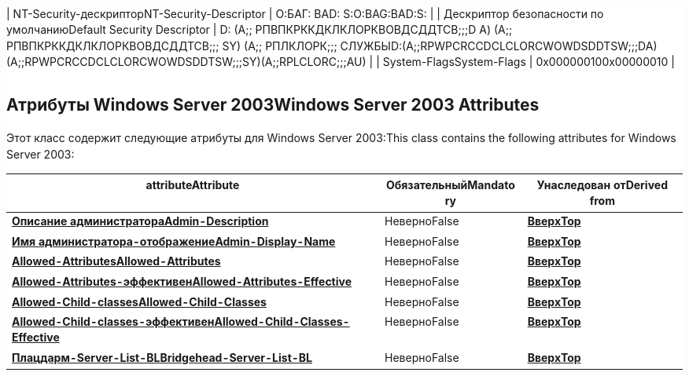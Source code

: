 | <span data-ttu-id="a21dc-432">NT-Security-дескриптор</span><span class="sxs-lookup"><span data-stu-id="a21dc-432">NT-Security-Descriptor</span></span>      | <span data-ttu-id="a21dc-433">О:БАГ: BAD: S:</span><span class="sxs-lookup"><span data-stu-id="a21dc-433">O:BAG:BAD:S:</span></span>                                                                                 |
| <span data-ttu-id="a21dc-434">Дескриптор безопасности по умолчанию</span><span class="sxs-lookup"><span data-stu-id="a21dc-434">Default Security Descriptor</span></span> | <span data-ttu-id="a21dc-435">D: (A;; РПВПКРККДКЛКЛОРКВОВДСДДТСВ;;;D А) (A;; РПВПКРККДКЛКЛОРКВОВДСДДТСВ;;; SY) (A;; РПЛКЛОРК;;; СЛУЖБЫ</span><span class="sxs-lookup"><span data-stu-id="a21dc-435">D:(A;;RPWPCRCCDCLCLORCWOWDSDDTSW;;;DA)(A;;RPWPCRCCDCLCLORCWOWDSDDTSW;;;SY)(A;;RPLCLORC;;;AU)</span></span> |
| <span data-ttu-id="a21dc-436">System-Flags</span><span class="sxs-lookup"><span data-stu-id="a21dc-436">System-Flags</span></span>                | <span data-ttu-id="a21dc-437">0x00000010</span><span class="sxs-lookup"><span data-stu-id="a21dc-437">0x00000010</span></span>                                                                                   |



## <a name="windows-server-2003-attributes"></a><span data-ttu-id="a21dc-438">Атрибуты Windows Server 2003</span><span class="sxs-lookup"><span data-stu-id="a21dc-438">Windows Server 2003 Attributes</span></span>

<span data-ttu-id="a21dc-439">Этот класс содержит следующие атрибуты для Windows Server 2003:</span><span class="sxs-lookup"><span data-stu-id="a21dc-439">This class contains the following attributes for Windows Server 2003:</span></span>



| <span data-ttu-id="a21dc-440">attribute</span><span class="sxs-lookup"><span data-stu-id="a21dc-440">Attribute</span></span>                                                                   | <span data-ttu-id="a21dc-441">Обязательный</span><span class="sxs-lookup"><span data-stu-id="a21dc-441">Mandatory</span></span> | <span data-ttu-id="a21dc-442">Унаследован от</span><span class="sxs-lookup"><span data-stu-id="a21dc-442">Derived from</span></span>                    |
|-----------------------------------------------------------------------------|-----------|---------------------------------|
| [<span data-ttu-id="a21dc-443">**Описание администратора**</span><span class="sxs-lookup"><span data-stu-id="a21dc-443">**Admin-Description**</span></span>](a-admindescription.md)                             | <span data-ttu-id="a21dc-444">Неверно</span><span class="sxs-lookup"><span data-stu-id="a21dc-444">False</span></span>     | [<span data-ttu-id="a21dc-445">**Вверх**</span><span class="sxs-lookup"><span data-stu-id="a21dc-445">**Top**</span></span>](c-top.md)<br/> |
| [<span data-ttu-id="a21dc-446">**Имя администратора-отображение**</span><span class="sxs-lookup"><span data-stu-id="a21dc-446">**Admin-Display-Name**</span></span>](a-admindisplayname.md)                            | <span data-ttu-id="a21dc-447">Неверно</span><span class="sxs-lookup"><span data-stu-id="a21dc-447">False</span></span>     | [<span data-ttu-id="a21dc-448">**Вверх**</span><span class="sxs-lookup"><span data-stu-id="a21dc-448">**Top**</span></span>](c-top.md)<br/> |
| [<span data-ttu-id="a21dc-449">**Allowed-Attributes**</span><span class="sxs-lookup"><span data-stu-id="a21dc-449">**Allowed-Attributes**</span></span>](a-allowedattributes.md)                           | <span data-ttu-id="a21dc-450">Неверно</span><span class="sxs-lookup"><span data-stu-id="a21dc-450">False</span></span>     | [<span data-ttu-id="a21dc-451">**Вверх**</span><span class="sxs-lookup"><span data-stu-id="a21dc-451">**Top**</span></span>](c-top.md)<br/> |
| [<span data-ttu-id="a21dc-452">**Allowed-Attributes-эффективен**</span><span class="sxs-lookup"><span data-stu-id="a21dc-452">**Allowed-Attributes-Effective**</span></span>](a-allowedattributeseffective.md)        | <span data-ttu-id="a21dc-453">Неверно</span><span class="sxs-lookup"><span data-stu-id="a21dc-453">False</span></span>     | [<span data-ttu-id="a21dc-454">**Вверх**</span><span class="sxs-lookup"><span data-stu-id="a21dc-454">**Top**</span></span>](c-top.md)<br/> |
| [<span data-ttu-id="a21dc-455">**Allowed-Child-classes**</span><span class="sxs-lookup"><span data-stu-id="a21dc-455">**Allowed-Child-Classes**</span></span>](a-allowedchildclasses.md)                      | <span data-ttu-id="a21dc-456">Неверно</span><span class="sxs-lookup"><span data-stu-id="a21dc-456">False</span></span>     | [<span data-ttu-id="a21dc-457">**Вверх**</span><span class="sxs-lookup"><span data-stu-id="a21dc-457">**Top**</span></span>](c-top.md)<br/> |
| [<span data-ttu-id="a21dc-458">**Allowed-Child-classes-эффективен**</span><span class="sxs-lookup"><span data-stu-id="a21dc-458">**Allowed-Child-Classes-Effective**</span></span>](a-allowedchildclasseseffective.md)   | <span data-ttu-id="a21dc-459">Неверно</span><span class="sxs-lookup"><span data-stu-id="a21dc-459">False</span></span>     | [<span data-ttu-id="a21dc-460">**Вверх**</span><span class="sxs-lookup"><span data-stu-id="a21dc-460">**Top**</span></span>](c-top.md)<br/> |
| [<span data-ttu-id="a21dc-461">**Плацдарм-Server-List-BL**</span><span class="sxs-lookup"><span data-stu-id="a21dc-461">**Bridgehead-Server-List-BL**</span></span>](a-bridgeheadserverlistbl.md)               | <span data-ttu-id="a21dc-462">Неверно</span><span class="sxs-lookup"><span data-stu-id="a21dc-462">False</span></span>     | [<span data-ttu-id="a21dc-463">**Вверх**</span><span class="sxs-lookup"><span data-stu-id="a21dc-463">**Top**</span></span>](c-top.md)<br/> |